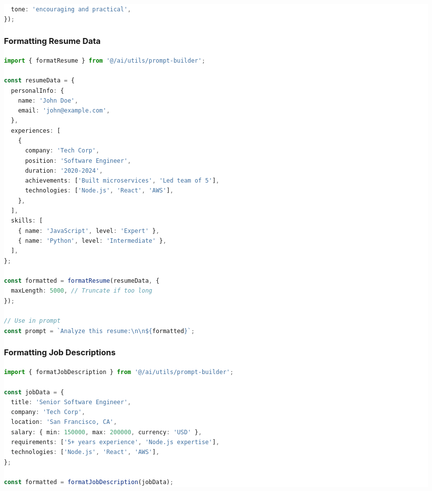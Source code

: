 ```typescript
  tone: 'encouraging and practical',
});
```

### Formatting Resume Data

```typescript
import { formatResume } from '@/ai/utils/prompt-builder';

const resumeData = {
  personalInfo: {
    name: 'John Doe',
    email: 'john@example.com',
  },
  experiences: [
    {
      company: 'Tech Corp',
      position: 'Software Engineer',
      duration: '2020-2024',
      achievements: ['Built microservices', 'Led team of 5'],
      technologies: ['Node.js', 'React', 'AWS'],
    },
  ],
  skills: [
    { name: 'JavaScript', level: 'Expert' },
    { name: 'Python', level: 'Intermediate' },
  ],
};

const formatted = formatResume(resumeData, {
  maxLength: 5000, // Truncate if too long
});

// Use in prompt
const prompt = `Analyze this resume:\n\n${formatted}`;
```

### Formatting Job Descriptions

```typescript
import { formatJobDescription } from '@/ai/utils/prompt-builder';

const jobData = {
  title: 'Senior Software Engineer',
  company: 'Tech Corp',
  location: 'San Francisco, CA',
  salary: { min: 150000, max: 200000, currency: 'USD' },
  requirements: ['5+ years experience', 'Node.js expertise'],
  technologies: ['Node.js', 'React', 'AWS'],
};

const formatted = formatJobDescription(jobData);
```
